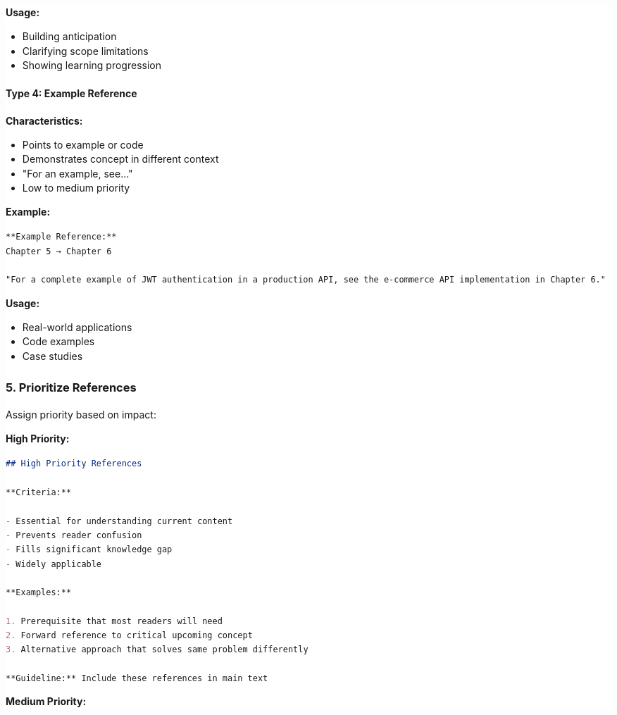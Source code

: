 **Usage:**

- Building anticipation
- Clarifying scope limitations
- Showing learning progression

#### Type 4: Example Reference

**Characteristics:**

- Points to example or code
- Demonstrates concept in different context
- "For an example, see..."
- Low to medium priority

**Example:**

```markdown
**Example Reference:**
Chapter 5 → Chapter 6

"For a complete example of JWT authentication in a production API, see the e-commerce API implementation in Chapter 6."
```

**Usage:**

- Real-world applications
- Code examples
- Case studies

### 5. Prioritize References

Assign priority based on impact:

**High Priority:**

```markdown
## High Priority References

**Criteria:**

- Essential for understanding current content
- Prevents reader confusion
- Fills significant knowledge gap
- Widely applicable

**Examples:**

1. Prerequisite that most readers will need
2. Forward reference to critical upcoming concept
3. Alternative approach that solves same problem differently

**Guideline:** Include these references in main text
```

**Medium Priority:**

